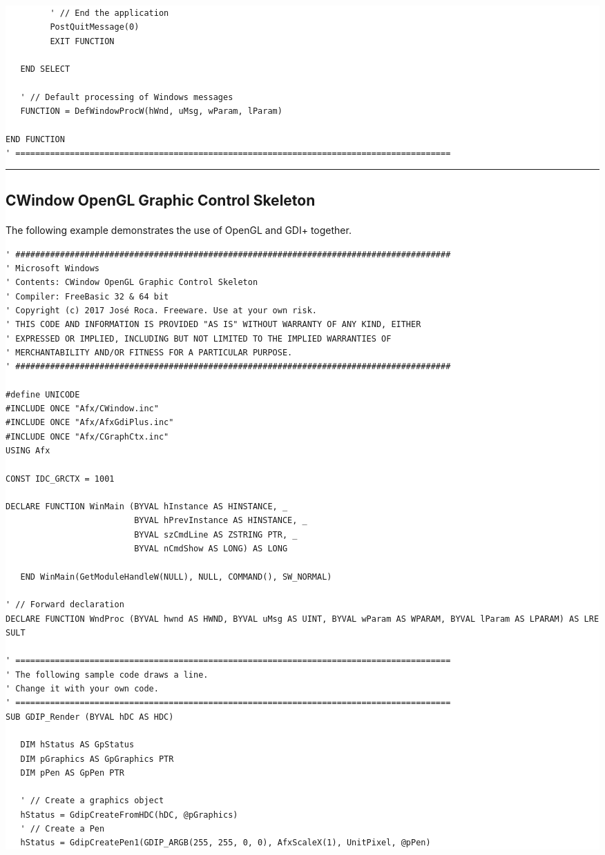 ```
         ' // End the application
         PostQuitMessage(0)
         EXIT FUNCTION

   END SELECT

   ' // Default processing of Windows messages
   FUNCTION = DefWindowProcW(hWnd, uMsg, wParam, lParam)

END FUNCTION
' ========================================================================================
```
---

## <a name="openglskeleton"></a>CWindow OpenGL Graphic Control Skeleton

The following example demonstrates the use of OpenGL and GDI+ together.

```
' ########################################################################################
' Microsoft Windows
' Contents: CWindow OpenGL Graphic Control Skeleton
' Compiler: FreeBasic 32 & 64 bit
' Copyright (c) 2017 José Roca. Freeware. Use at your own risk.
' THIS CODE AND INFORMATION IS PROVIDED "AS IS" WITHOUT WARRANTY OF ANY KIND, EITHER
' EXPRESSED OR IMPLIED, INCLUDING BUT NOT LIMITED TO THE IMPLIED WARRANTIES OF
' MERCHANTABILITY AND/OR FITNESS FOR A PARTICULAR PURPOSE.
' ########################################################################################

#define UNICODE
#INCLUDE ONCE "Afx/CWindow.inc"
#INCLUDE ONCE "Afx/AfxGdiPlus.inc"
#INCLUDE ONCE "Afx/CGraphCtx.inc"
USING Afx

CONST IDC_GRCTX = 1001

DECLARE FUNCTION WinMain (BYVAL hInstance AS HINSTANCE, _
                          BYVAL hPrevInstance AS HINSTANCE, _
                          BYVAL szCmdLine AS ZSTRING PTR, _
                          BYVAL nCmdShow AS LONG) AS LONG

   END WinMain(GetModuleHandleW(NULL), NULL, COMMAND(), SW_NORMAL)

' // Forward declaration
DECLARE FUNCTION WndProc (BYVAL hwnd AS HWND, BYVAL uMsg AS UINT, BYVAL wParam AS WPARAM, BYVAL lParam AS LPARAM) AS LRESULT

' ========================================================================================
' The following sample code draws a line.
' Change it with your own code.
' ========================================================================================
SUB GDIP_Render (BYVAL hDC AS HDC)

   DIM hStatus AS GpStatus
   DIM pGraphics AS GpGraphics PTR
   DIM pPen AS GpPen PTR

   ' // Create a graphics object
   hStatus = GdipCreateFromHDC(hDC, @pGraphics)
   ' // Create a Pen
   hStatus = GdipCreatePen1(GDIP_ARGB(255, 255, 0, 0), AfxScaleX(1), UnitPixel, @pPen)
```